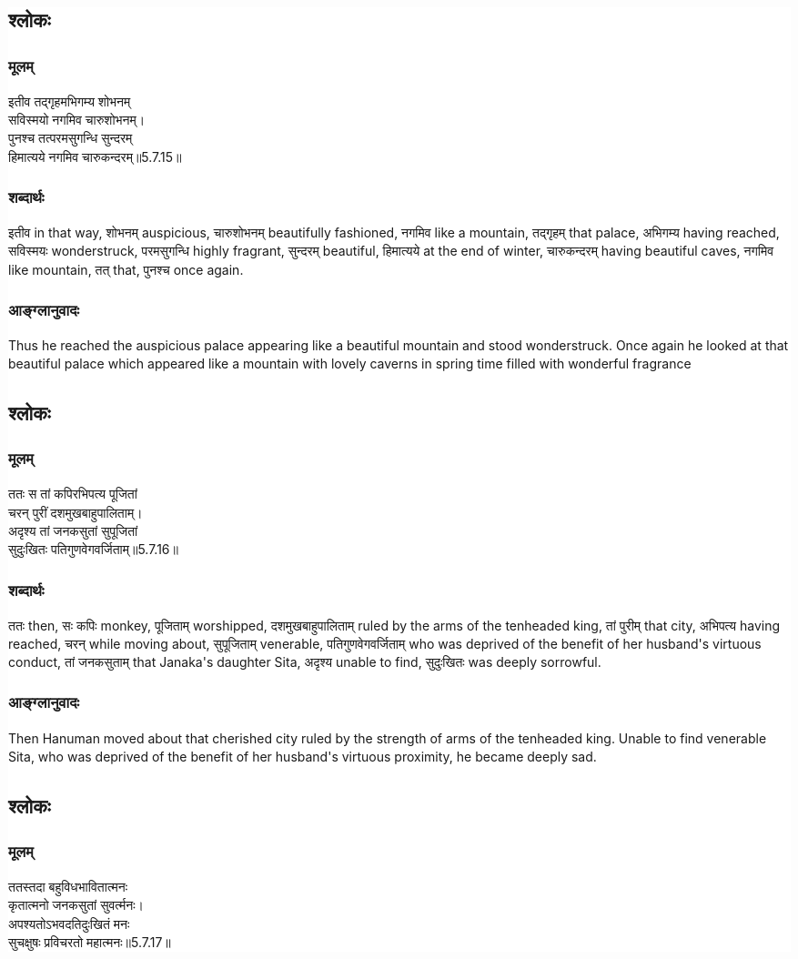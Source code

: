 
## श्लोकः
### मूलम्
इतीव तद्गृहमभिगम्य शोभनम्  
सविस्मयो नगमिव चारुशोभनम्।  
पुनश्च तत्परमसुगन्धि सुन्दरम्  
हिमात्यये नगमिव चारुकन्दरम्॥5.7.15॥

### शब्दार्थः
इतीव in that way, शोभनम् auspicious, चारुशोभनम् beautifully fashioned, नगमिव like a mountain, तद्गृहम् that palace, अभिगम्य having reached, सविस्मयः wonderstruck, परमसुगन्धि highly fragrant, सुन्दरम् beautiful, हिमात्यये at the end of winter, चारुकन्दरम् having beautiful caves, नगमिव like mountain, तत् that, पुनश्च once again.

### आङ्ग्लानुवादः
Thus he reached the auspicious palace appearing like a beautiful mountain and stood wonderstruck. Once again he looked at that beautiful palace which appeared like a mountain with lovely caverns in spring time filled with wonderful fragrance



## श्लोकः
### मूलम्
ततः स तां कपिरभिपत्य पूजितां  
चरन् पुरीं दशमुखबाहुपालिताम्।  
अदृश्य तां जनकसुतां सुपूजितां  
सुदुःखितः पतिगुणवेगवर्जिताम्॥5.7.16॥

### शब्दार्थः
ततः then, सः कपिः monkey, पूजिताम् worshipped, दशमुखबाहुपालिताम् ruled by the arms of the tenheaded king, तां पुरीम् that city, अभिपत्य having reached, चरन् while moving about, सुपूजिताम् venerable, पतिगुणवेगवर्जिताम् who was deprived of the benefit of her husband's virtuous conduct, तां जनकसुताम् that Janaka's daughter Sita, अदृश्य unable to find, सुदुःखितः was deeply sorrowful.

### आङ्ग्लानुवादः
Then Hanuman moved about that cherished city ruled by the strength of arms of the tenheaded king. Unable to find venerable Sita, who was deprived of the benefit of her husband's virtuous proximity, he became deeply sad.



## श्लोकः
### मूलम्
ततस्तदा बहुविधभावितात्मनः  
कृतात्मनो जनकसुतां सुवर्त्मनः।  
अपश्यतोऽभवदतिदुःखितं मनः  
सुचक्षुषः प्रविचरतो महात्मनः॥5.7.17॥
